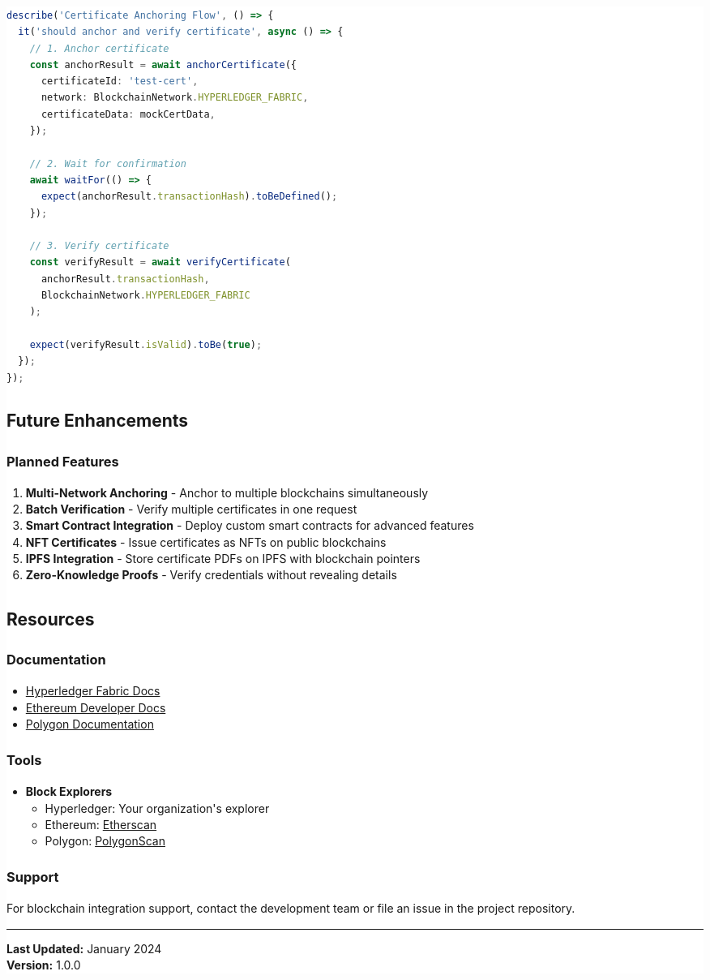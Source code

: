```typescript
describe('Certificate Anchoring Flow', () => {
  it('should anchor and verify certificate', async () => {
    // 1. Anchor certificate
    const anchorResult = await anchorCertificate({
      certificateId: 'test-cert',
      network: BlockchainNetwork.HYPERLEDGER_FABRIC,
      certificateData: mockCertData,
    });

    // 2. Wait for confirmation
    await waitFor(() => {
      expect(anchorResult.transactionHash).toBeDefined();
    });

    // 3. Verify certificate
    const verifyResult = await verifyCertificate(
      anchorResult.transactionHash,
      BlockchainNetwork.HYPERLEDGER_FABRIC
    );

    expect(verifyResult.isValid).toBe(true);
  });
});
```

## Future Enhancements

### Planned Features
1. **Multi-Network Anchoring** - Anchor to multiple blockchains simultaneously
2. **Batch Verification** - Verify multiple certificates in one request
3. **Smart Contract Integration** - Deploy custom smart contracts for advanced features
4. **NFT Certificates** - Issue certificates as NFTs on public blockchains
5. **IPFS Integration** - Store certificate PDFs on IPFS with blockchain pointers
6. **Zero-Knowledge Proofs** - Verify credentials without revealing details

## Resources

### Documentation
- [Hyperledger Fabric Docs](https://hyperledger-fabric.readthedocs.io/)
- [Ethereum Developer Docs](https://ethereum.org/developers)
- [Polygon Documentation](https://docs.polygon.technology/)

### Tools
- **Block Explorers**
  - Hyperledger: Your organization's explorer
  - Ethereum: [Etherscan](https://etherscan.io)
  - Polygon: [PolygonScan](https://polygonscan.com)

### Support
For blockchain integration support, contact the development team or file an issue in the project repository.

---

**Last Updated:** January 2024  
**Version:** 1.0.0
